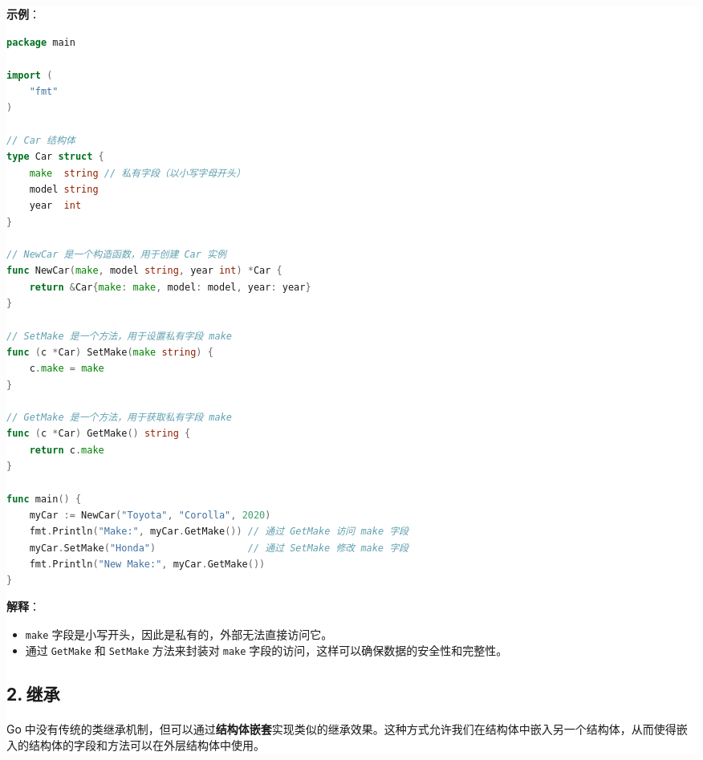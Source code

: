 

**示例**：  

```go
package main

import (
    "fmt"
)

// Car 结构体
type Car struct {
    make  string // 私有字段（以小写字母开头）
    model string
    year  int
}

// NewCar 是一个构造函数，用于创建 Car 实例
func NewCar(make, model string, year int) *Car {
    return &Car{make: make, model: model, year: year}
}

// SetMake 是一个方法，用于设置私有字段 make
func (c *Car) SetMake(make string) {
    c.make = make
}

// GetMake 是一个方法，用于获取私有字段 make
func (c *Car) GetMake() string {
    return c.make
}

func main() {
    myCar := NewCar("Toyota", "Corolla", 2020)
    fmt.Println("Make:", myCar.GetMake()) // 通过 GetMake 访问 make 字段
    myCar.SetMake("Honda")                // 通过 SetMake 修改 make 字段
    fmt.Println("New Make:", myCar.GetMake())
}

```



**解释**：

+ `make` 字段是小写开头，因此是私有的，外部无法直接访问它。
+ 通过 `GetMake` 和 `SetMake` 方法来封装对 `make` 字段的访问，这样可以确保数据的安全性和完整性。





##  2. 继承
 Go 中没有传统的类继承机制，但可以通过**结构体嵌套**实现类似的继承效果。这种方式允许我们在结构体中嵌入另一个结构体，从而使得嵌入的结构体的字段和方法可以在外层结构体中使用。  
